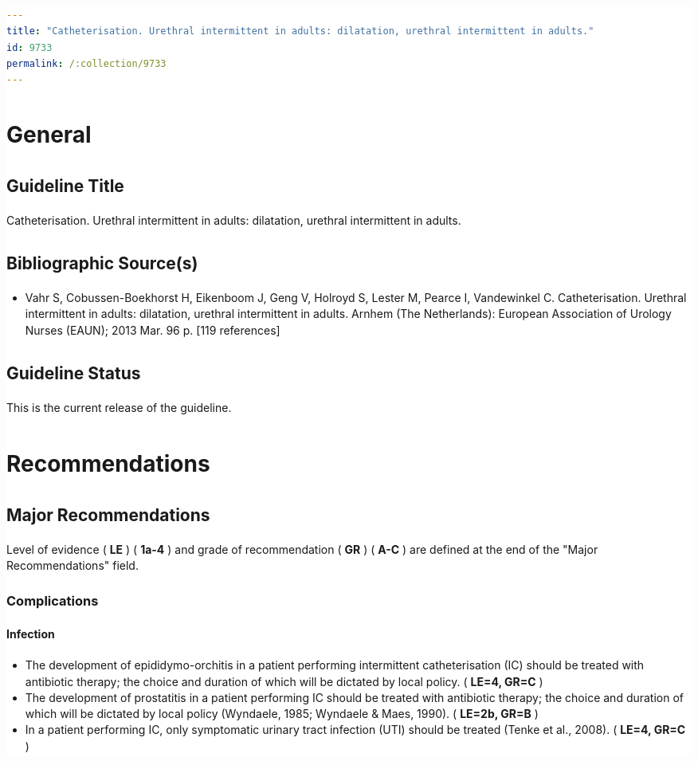 ```yaml
---
title: "Catheterisation. Urethral intermittent in adults: dilatation, urethral intermittent in adults."
id: 9733
permalink: /:collection/9733
---
```


# General

## Guideline Title

Catheterisation. Urethral intermittent in adults: dilatation, urethral intermittent in adults.

## Bibliographic Source(s)

- Vahr S, Cobussen-Boekhorst H, Eikenboom J, Geng V, Holroyd S, Lester M, Pearce I, Vandewinkel C. Catheterisation. Urethral intermittent in adults: dilatation, urethral intermittent in adults. Arnhem (The Netherlands): European Association of Urology Nurses (EAUN); 2013 Mar. 96 p. [119 references]

## Guideline Status



This is the current release of the guideline.

# Recommendations

## Major Recommendations



Level of evidence ( **LE** ) ( **1a-4** ) and grade of recommendation ( **GR** ) ( **A-C** ) are defined at the end of the "Major Recommendations" field. 


###  Complications 


####  Infection 


  * The development of epididymo-orchitis in a patient performing intermittent catheterisation (IC) should be treated with antibiotic therapy; the choice and duration of which will be dictated by local policy. ( **LE=4, GR=C** ) 
  * The development of prostatitis in a patient performing IC should be treated with antibiotic therapy; the choice and duration of which will be dictated by local policy (Wyndaele, 1985; Wyndaele  & Maes, 1990). ( **LE=2b, GR=B** ) 
  * In a patient performing IC, only symptomatic urinary tract infection (UTI) should be treated (Tenke et al., 2008). ( **LE=4, GR=C** ) 
